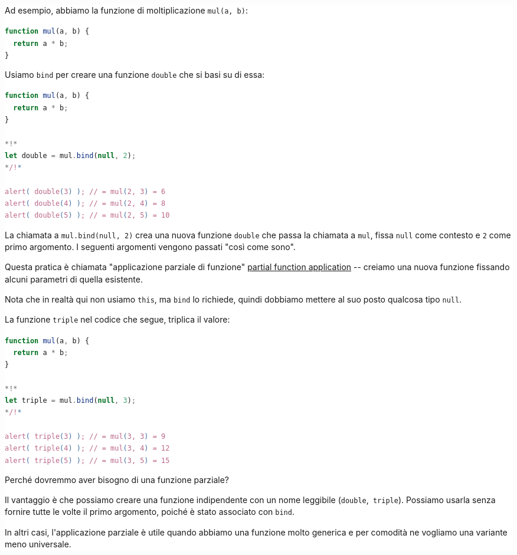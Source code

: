 Ad esempio, abbiamo la funzione di moltiplicazione `mul(a, b)`:

```js
function mul(a, b) {
  return a * b;
}
```

Usiamo `bind` per creare una funzione `double` che si basi su di essa:

```js run
function mul(a, b) {
  return a * b;
}

*!*
let double = mul.bind(null, 2);
*/!*

alert( double(3) ); // = mul(2, 3) = 6
alert( double(4) ); // = mul(2, 4) = 8
alert( double(5) ); // = mul(2, 5) = 10
```
La chiamata a `mul.bind(null, 2)` crea una nuova funzione `double` che passa la chiamata a `mul`, fissa `null` come contesto e `2` come primo argomento. I seguenti argomenti vengono passati "così come sono".

Questa pratica è chiamata "applicazione parziale di funzione" [partial function application](https://en.wikipedia.org/wiki/Partial_application) -- creiamo una nuova funzione fissando alcuni parametri di quella esistente.

Nota che in realtà qui non usiamo `this`, ma `bind` lo richiede, quindi dobbiamo mettere al suo posto qualcosa tipo `null`.

La funzione `triple` nel codice che segue, triplica il valore:

```js run
function mul(a, b) {
  return a * b;
}

*!*
let triple = mul.bind(null, 3);
*/!*

alert( triple(3) ); // = mul(3, 3) = 9
alert( triple(4) ); // = mul(3, 4) = 12
alert( triple(5) ); // = mul(3, 5) = 15
```

Perché dovremmo aver bisogno di una funzione parziale?

Il vantaggio è che possiamo creare una funzione indipendente con un nome leggibile (`double`,` triple`). Possiamo usarla senza fornire tutte le volte il primo argomento, poiché è stato associato con `bind`.

In altri casi, l'applicazione parziale è utile quando abbiamo una funzione molto generica e per comodità ne vogliamo una variante meno universale.
